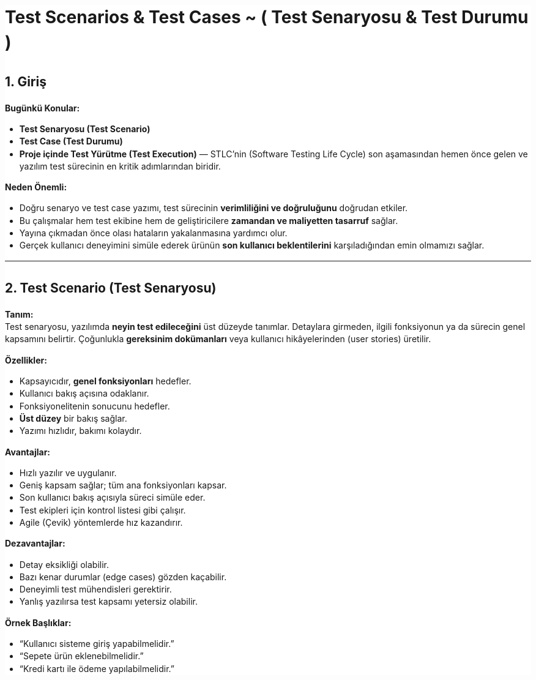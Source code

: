 # Test Scenarios & Test Cases ~ ( Test Senaryosu & Test Durumu )

## 1. Giriş

**Bugünkü Konular:**
- **Test Senaryosu (Test Scenario)**
- **Test Case (Test Durumu)**
- **Proje içinde Test Yürütme (Test Execution)** — STLC’nin (Software Testing Life Cycle) son aşamasından hemen önce gelen ve yazılım test sürecinin en kritik adımlarından biridir.

**Neden Önemli:**
- Doğru senaryo ve test case yazımı, test sürecinin **verimliliğini ve doğruluğunu** doğrudan etkiler.  
- Bu çalışmalar hem test ekibine hem de geliştiricilere **zamandan ve maliyetten tasarruf** sağlar.  
- Yayına çıkmadan önce olası hataların yakalanmasına yardımcı olur.  
- Gerçek kullanıcı deneyimini simüle ederek ürünün **son kullanıcı beklentilerini** karşıladığından emin olmamızı sağlar.

---

## 2. Test Scenario (Test Senaryosu)

**Tanım:**  
Test senaryosu, yazılımda **neyin test edileceğini** üst düzeyde tanımlar. Detaylara girmeden, ilgili fonksiyonun ya da sürecin genel kapsamını belirtir. Çoğunlukla **gereksinim dokümanları** veya kullanıcı hikâyelerinden (user stories) üretilir.

**Özellikler:**
- Kapsayıcıdır, **genel fonksiyonları** hedefler.
- Kullanıcı bakış açısına odaklanır.
- Fonksiyonelitenin sonucunu hedefler.
- **Üst düzey** bir bakış sağlar.
- Yazımı hızlıdır, bakımı kolaydır.

**Avantajlar:**
- Hızlı yazılır ve uygulanır.
- Geniş kapsam sağlar; tüm ana fonksiyonları kapsar.
- Son kullanıcı bakış açısıyla süreci simüle eder.
- Test ekipleri için kontrol listesi gibi çalışır.
- Agile (Çevik) yöntemlerde hız kazandırır.

**Dezavantajlar:**
- Detay eksikliği olabilir.
- Bazı kenar durumlar (edge cases) gözden kaçabilir.
- Deneyimli test mühendisleri gerektirir.
- Yanlış yazılırsa test kapsamı yetersiz olabilir.

**Örnek Başlıklar:**
- “Kullanıcı sisteme giriş yapabilmelidir.”
- “Sepete ürün eklenebilmelidir.”
- “Kredi kartı ile ödeme yapılabilmelidir.”
